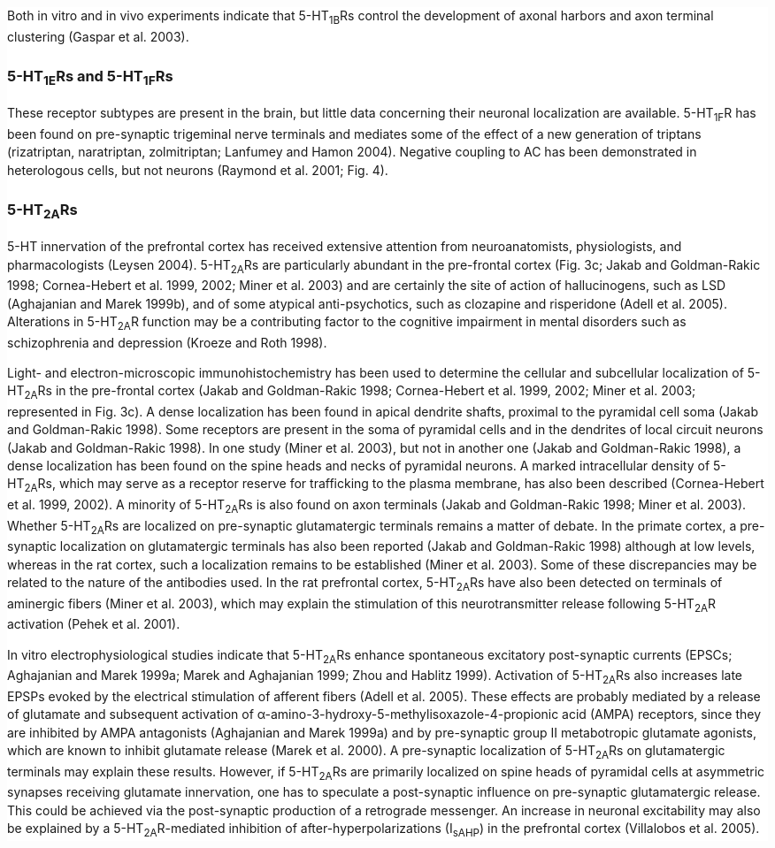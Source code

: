 Both in vitro and in vivo experiments indicate that 5-HT<sub>1B</sub>Rs control the development of axonal harbors and axon terminal clustering (Gaspar et al. 2003).

### 5-HT<sub>1E</sub>Rs and 5-HT<sub>1F</sub>Rs

These receptor subtypes are present in the brain, but little data concerning their neuronal localization are available. 5-HT<sub>1F</sub>R has been found on pre-synaptic trigeminal nerve terminals and mediates some of the effect of a new generation of triptans (rizatriptan, naratriptan, zolmitriptan; Lanfumey and Hamon 2004). Negative coupling to AC has been demonstrated in heterologous cells, but not neurons (Raymond et al. 2001; Fig. 4).

### 5-HT<sub>2A</sub>Rs

5-HT innervation of the prefrontal cortex has received extensive attention from neuroanatomists, physiologists, and pharmacologists (Leysen 2004). 5-HT<sub>2A</sub>Rs are particularly abundant in the pre-frontal cortex (Fig. 3c; Jakab and Goldman-Rakic 1998; Cornea-Hebert et al. 1999, 2002; Miner et al. 2003) and are certainly the site of action of hallucinogens, such as LSD (Aghajanian and Marek 1999b), and of some atypical anti-psychotics, such as clozapine and risperidone (Adell et al. 2005). Alterations in 5-HT<sub>2A</sub>R function may be a contributing factor to the cognitive impairment in mental disorders such as schizophrenia and depression (Kroeze and Roth 1998).

Light- and electron-microscopic immunohistochemistry has been used to determine the cellular and subcellular localization of 5-HT<sub>2A</sub>Rs in the pre-frontal cortex (Jakab and Goldman-Rakic 1998; Cornea-Hebert et al. 1999, 2002; Miner et al. 2003; represented in Fig. 3c). A dense localization has been found in apical dendrite shafts, proximal to the pyramidal cell soma (Jakab and Goldman-Rakic 1998). Some receptors are present in the soma of pyramidal cells and in the dendrites of local circuit neurons (Jakab and Goldman-Rakic 1998). In one study (Miner et al. 2003), but not in another one (Jakab and Goldman-Rakic 1998), a dense localization has been found on the spine heads and necks of pyramidal neurons. A marked intracellular density of 5-HT<sub>2A</sub>Rs, which may serve as a receptor reserve for trafficking to the plasma membrane, has also been described (Cornea-Hebert et al. 1999, 2002). A minority of 5-HT<sub>2A</sub>Rs is also found on axon terminals (Jakab and Goldman-Rakic 1998; Miner et al. 2003). Whether 5-HT<sub>2A</sub>Rs are localized on pre-synaptic glutamatergic terminals remains a matter of debate. In the primate cortex, a pre-synaptic localization on glutamatergic terminals has also been reported (Jakab and Goldman-Rakic 1998) although at low levels, whereas in the rat cortex, such a localization remains to be established (Miner et al. 2003). Some of these discrepancies may be related to the nature of the antibodies used. In the rat prefrontal cortex, 5-HT<sub>2A</sub>Rs have also been detected on terminals of aminergic fibers (Miner et al. 2003), which may explain the stimulation of this neurotransmitter release following 5-HT<sub>2A</sub>R activation (Pehek et al. 2001).

In vitro electrophysiological studies indicate that 5-HT<sub>2A</sub>Rs enhance spontaneous excitatory post-synaptic currents (EPSCs; Aghajanian and Marek 1999a; Marek and Aghajanian 1999; Zhou and Hablitz 1999). Activation of 5-HT<sub>2A</sub>Rs also increases late EPSPs evoked by the electrical stimulation of afferent fibers (Adell et al. 2005). These effects are probably mediated by a release of glutamate and subsequent activation of α-amino-3-hydroxy-5-methylisoxazole-4-propionic acid (AMPA) receptors, since they are inhibited by AMPA antagonists (Aghajanian and Marek 1999a) and by pre-synaptic group II metabotropic glutamate agonists, which are known to inhibit glutamate release (Marek et al. 2000). A pre-synaptic localization of 5-HT<sub>2A</sub>Rs on glutamatergic terminals may explain these results. However, if 5-HT<sub>2A</sub>Rs are primarily localized on spine heads of pyramidal cells at asymmetric synapses receiving glutamate innervation, one has to speculate a post-synaptic influence on pre-synaptic glutamatergic release. This could be achieved via the post-synaptic production of a retrograde messenger. An increase in neuronal excitability may also be explained by a 5-HT<sub>2A</sub>R-mediated inhibition of after-hyperpolarizations (I<sub>sAHP</sub>) in the prefrontal cortex (Villalobos et al. 2005).
